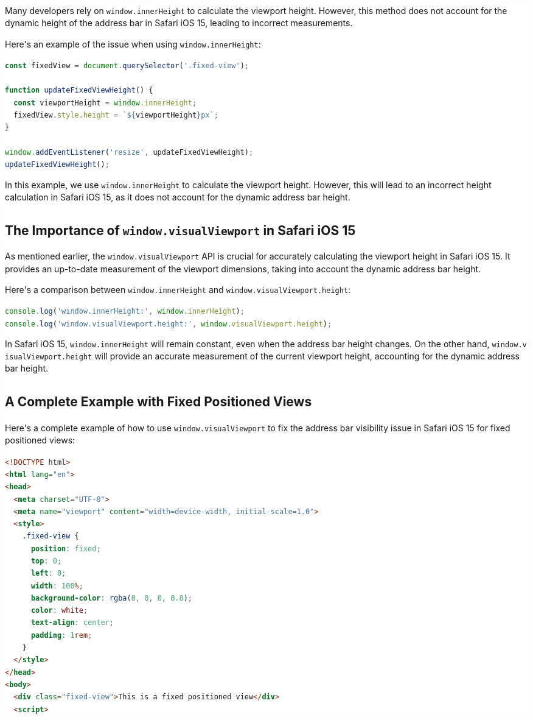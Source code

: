 Many developers rely on `window.innerHeight` to calculate the viewport height. However, this method does not account for the dynamic height of the address bar in Safari iOS 15, leading to incorrect measurements.

Here's an example of the issue when using `window.innerHeight`:

```javascript
const fixedView = document.querySelector('.fixed-view');

function updateFixedViewHeight() {
  const viewportHeight = window.innerHeight;
  fixedView.style.height = `${viewportHeight}px`;
}

window.addEventListener('resize', updateFixedViewHeight);
updateFixedViewHeight();
```

In this example, we use `window.innerHeight` to calculate the viewport height. However, this will lead to an incorrect height calculation in Safari iOS 15, as it does not account for the dynamic address bar height.

## The Importance of `window.visualViewport` in Safari iOS 15

As mentioned earlier, the `window.visualViewport` API is crucial for accurately calculating the viewport height in Safari iOS 15. It provides an up-to-date measurement of the viewport dimensions, taking into account the dynamic address bar height.

Here's a comparison between `window.innerHeight` and `window.visualViewport.height`:

```javascript
console.log('window.innerHeight:', window.innerHeight);
console.log('window.visualViewport.height:', window.visualViewport.height);
```

In Safari iOS 15, `window.innerHeight` will remain constant, even when the address bar height changes. On the other hand, `window.visualViewport.height` will provide an accurate measurement of the current viewport height, accounting for the dynamic address bar height.

## A Complete Example with Fixed Positioned Views

Here's a complete example of how to use `window.visualViewport` to fix the address bar visibility issue in Safari iOS 15 for fixed positioned views:

```html
<!DOCTYPE html>
<html lang="en">
<head>
  <meta charset="UTF-8">
  <meta name="viewport" content="width=device-width, initial-scale=1.0">
  <style>
    .fixed-view {
      position: fixed;
      top: 0;
      left: 0;
      width: 100%;
      background-color: rgba(0, 0, 0, 0.8);
      color: white;
      text-align: center;
      padding: 1rem;
    }
  </style>
</head>
<body>
  <div class="fixed-view">This is a fixed positioned view</div>
  <script>
```